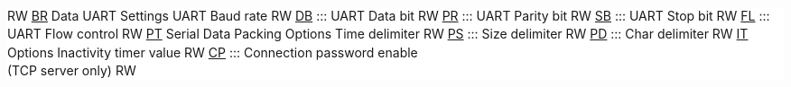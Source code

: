 <td>RW</td>
</tr>
<tr class="even">
<td><a href="#br">BR</a></td>
<td>Data UART Settings</td>
<td>UART Baud rate</td>
<td>RW</td>
</tr>
<tr class="odd">
<td><a href="#db">DB</a></td>
<td>:::</td>
<td>UART Data bit</td>
<td>RW</td>
</tr>
<tr class="even">
<td><a href="#pr">PR</a></td>
<td>:::</td>
<td>UART Parity bit</td>
<td>RW</td>
</tr>
<tr class="odd">
<td><a href="#sb">SB</a></td>
<td>:::</td>
<td>UART Stop bit</td>
<td>RW</td>
</tr>
<tr class="even">
<td><a href="#fl">FL</a></td>
<td>:::</td>
<td>UART Flow control</td>
<td>RW</td>
</tr>
<tr class="odd">
<td><a href="#pt">PT</a></td>
<td>Serial Data Packing Options</td>
<td>Time delimiter</td>
<td>RW</td>
</tr>
<tr class="even">
<td><a href="#ps">PS</a></td>
<td>:::</td>
<td>Size delimiter</td>
<td>RW</td>
</tr>
<tr class="odd">
<td><a href="#pd">PD</a></td>
<td>:::</td>
<td>Char delimiter</td>
<td>RW</td>
</tr>
<tr class="even">
<td><a href="#it">IT</a></td>
<td>Options</td>
<td>Inactivity timer value</td>
<td>RW</td>
</tr>
<tr class="odd">
<td><a href="#cp">CP</a></td>
<td>:::</td>
<td>Connection password enable<br />
(TCP server only)</td>
<td>RW</td>
</tr>
<tr class="even">